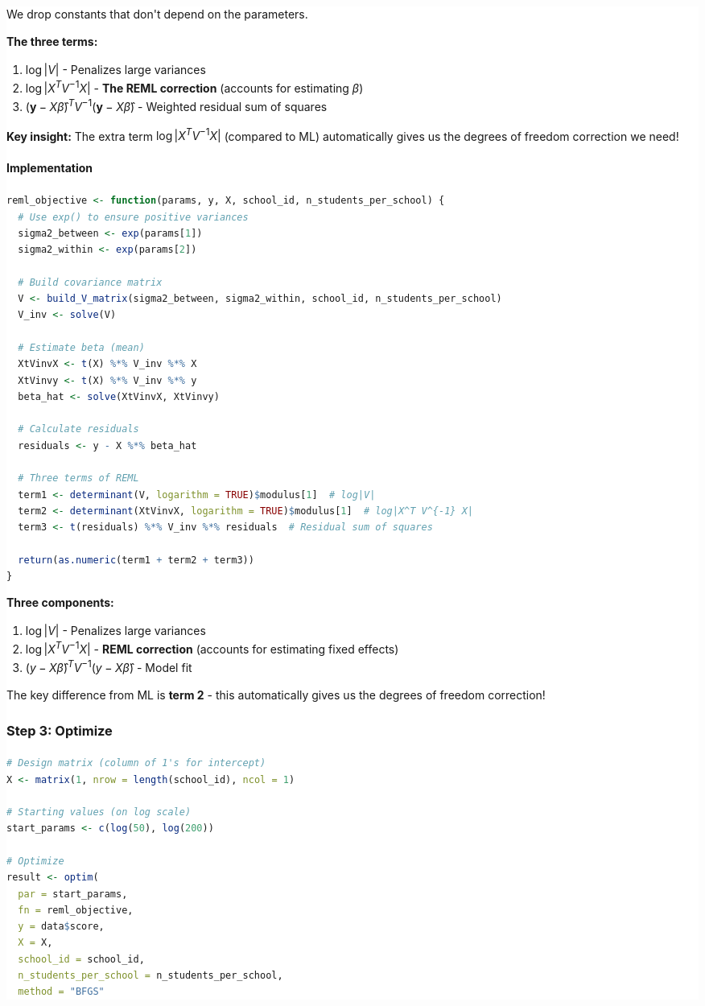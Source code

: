We drop constants that don't depend on the parameters.

**The three terms:**

1. $\log|V|$ - Penalizes large variances
2. $\log|X^T V^{-1} X|$ - **The REML correction** (accounts for estimating $\beta$)
3. $(\mathbf{y} - X\hat{\beta})^T V^{-1}(\mathbf{y} - X\hat{\beta})$ - Weighted residual sum of squares

**Key insight:** The extra term $\log|X^T V^{-1} X|$ (compared to ML) automatically gives us the degrees of freedom correction we need!

#### Implementation

```r
reml_objective <- function(params, y, X, school_id, n_students_per_school) {
  # Use exp() to ensure positive variances
  sigma2_between <- exp(params[1])
  sigma2_within <- exp(params[2])
  
  # Build covariance matrix
  V <- build_V_matrix(sigma2_between, sigma2_within, school_id, n_students_per_school)
  V_inv <- solve(V)
  
  # Estimate beta (mean)
  XtVinvX <- t(X) %*% V_inv %*% X
  XtVinvy <- t(X) %*% V_inv %*% y
  beta_hat <- solve(XtVinvX, XtVinvy)
  
  # Calculate residuals
  residuals <- y - X %*% beta_hat
  
  # Three terms of REML
  term1 <- determinant(V, logarithm = TRUE)$modulus[1]  # log|V|
  term2 <- determinant(XtVinvX, logarithm = TRUE)$modulus[1]  # log|X^T V^{-1} X|
  term3 <- t(residuals) %*% V_inv %*% residuals  # Residual sum of squares
  
  return(as.numeric(term1 + term2 + term3))
}
```

**Three components:**
1. $\log|V|$ - Penalizes large variances
2. $\log|X^T V^{-1} X|$ - **REML correction** (accounts for estimating fixed effects)
3. $(y - X\hat{\beta})^T V^{-1}(y - X\hat{\beta})$ - Model fit

The key difference from ML is **term 2** - this automatically gives us the degrees of freedom correction!

### Step 3: Optimize

```r
# Design matrix (column of 1's for intercept)
X <- matrix(1, nrow = length(school_id), ncol = 1)

# Starting values (on log scale)
start_params <- c(log(50), log(200))

# Optimize
result <- optim(
  par = start_params,
  fn = reml_objective,
  y = data$score,
  X = X,
  school_id = school_id,
  n_students_per_school = n_students_per_school,
  method = "BFGS"
```
